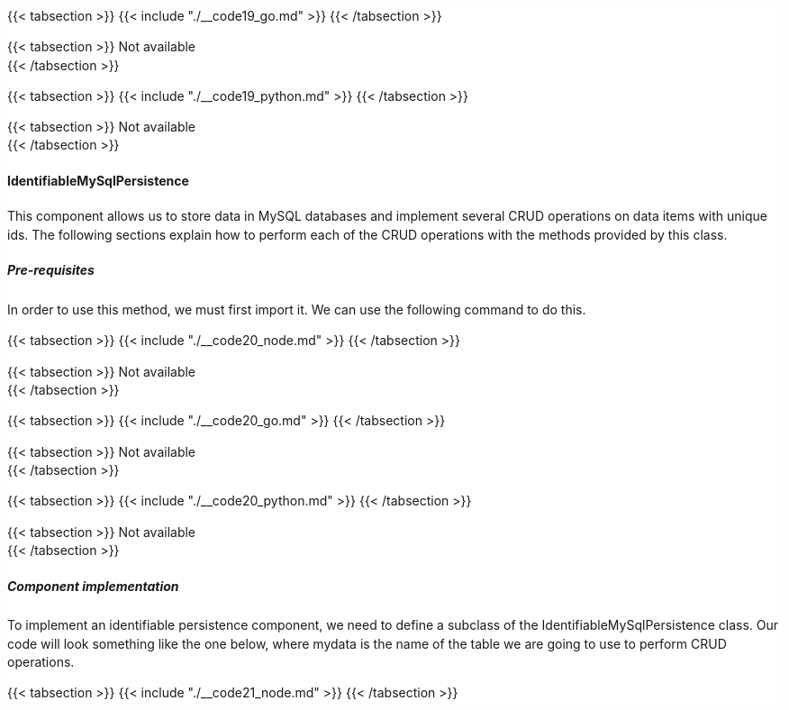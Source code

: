 {{< tabsection >}}
   {{< include "./__code19_go.md" >}}
{{< /tabsection >}}

{{< tabsection >}}
  Not available  
{{< /tabsection >}}

{{< tabsection >}}
  {{< include "./__code19_python.md" >}}
{{< /tabsection >}}

{{< tabsection >}}
  Not available  
{{< /tabsection >}} 

#### IdentifiableMySqlPersistence

This component allows us to store data in MySQL databases and implement several CRUD operations on data items with unique ids. The following sections explain how to perform each of the CRUD operations with the methods provided by this class.

##### Pre-requisites

In order to use this method, we must first import it. We can use the following command to do this.

{{< tabsection >}}
  {{< include "./__code20_node.md" >}}
{{< /tabsection >}}

{{< tabsection >}}
  Not available  
{{< /tabsection >}}

{{< tabsection >}}
   {{< include "./__code20_go.md" >}}
{{< /tabsection >}}

{{< tabsection >}}
  Not available  
{{< /tabsection >}}

{{< tabsection >}}
  {{< include "./__code20_python.md" >}}
{{< /tabsection >}}

{{< tabsection >}}
  Not available  
{{< /tabsection >}} 

##### Component implementation

To implement an identifiable persistence component, we need to define a subclass of the IdentifiableMySqlPersistence class. Our code will look something like the one below, where mydata is the name of the table we are going to use to perform CRUD operations.

{{< tabsection >}}
  {{< include "./__code21_node.md" >}}
{{< /tabsection >}}
